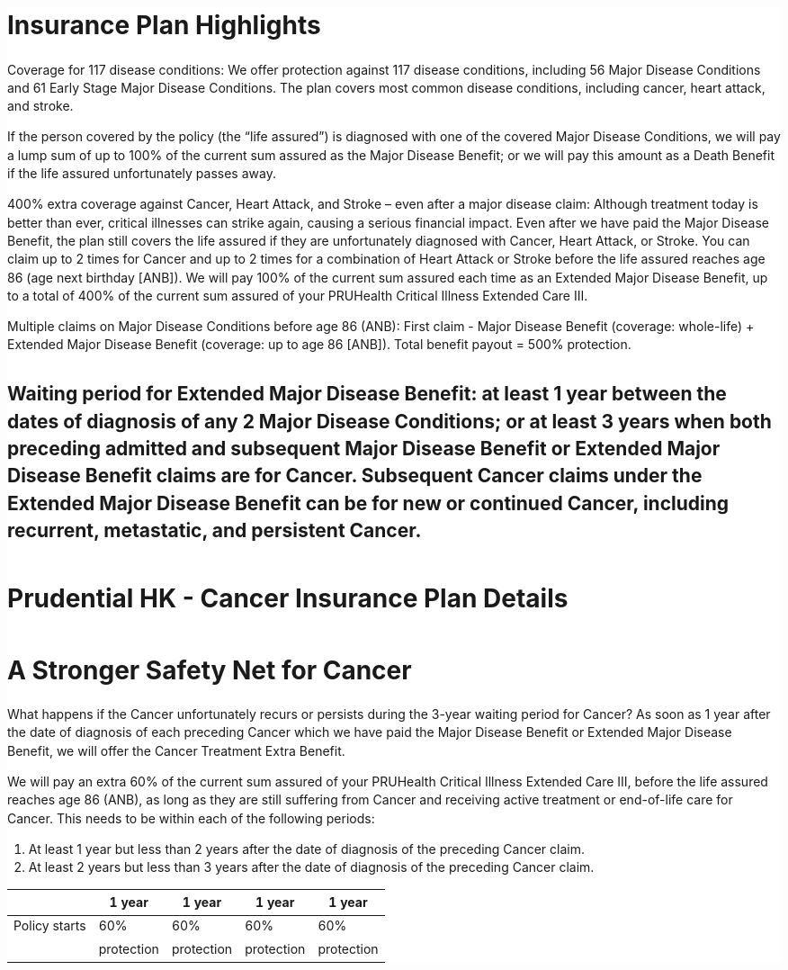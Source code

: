 # Insurance Plan Highlights

Coverage for 117 disease conditions: We offer protection against 117 disease conditions, including 56 Major Disease Conditions and 61 Early Stage Major Disease Conditions. The plan covers most common disease conditions, including cancer, heart attack, and stroke.

If the person covered by the policy (the “life assured”) is diagnosed with one of the covered Major Disease Conditions, we will pay a lump sum of up to 100% of the current sum assured as the Major Disease Benefit; or we will pay this amount as a Death Benefit if the life assured unfortunately passes away.

400% extra coverage against Cancer, Heart Attack, and Stroke – even after a major disease claim: Although treatment today is better than ever, critical illnesses can strike again, causing a serious financial impact. Even after we have paid the Major Disease Benefit, the plan still covers the life assured if they are unfortunately diagnosed with Cancer, Heart Attack, or Stroke. You can claim up to 2 times for Cancer and up to 2 times for a combination of Heart Attack or Stroke before the life assured reaches age 86 (age next birthday [ANB]). We will pay 100% of the current sum assured each time as an Extended Major Disease Benefit, up to a total of 400% of the current sum assured of your PRUHealth Critical Illness Extended Care III.

Multiple claims on Major Disease Conditions before age 86 (ANB): First claim - Major Disease Benefit (coverage: whole-life) + Extended Major Disease Benefit (coverage: up to age 86 [ANB]). Total benefit payout = 500% protection.

Waiting period for Extended Major Disease Benefit: at least 1 year between the dates of diagnosis of any 2 Major Disease Conditions; or at least 3 years when both preceding admitted and subsequent Major Disease Benefit or Extended Major Disease Benefit claims are for Cancer. Subsequent Cancer claims under the Extended Major Disease Benefit can be for new or continued Cancer, including recurrent, metastatic, and persistent Cancer.
---
# Prudential HK - Cancer Insurance Plan Details

# A Stronger Safety Net for Cancer

What happens if the Cancer unfortunately recurs or persists during the 3-year waiting period for Cancer? As soon as 1 year after the date of diagnosis of each preceding Cancer which we have paid the Major Disease Benefit or Extended Major Disease Benefit, we will offer the Cancer Treatment Extra Benefit.

We will pay an extra 60% of the current sum assured of your PRUHealth Critical Illness Extended Care III, before the life assured reaches age 86 (ANB), as long as they are still suffering from Cancer and receiving active treatment or end-of-life care for Cancer. This needs to be within each of the following periods:

1. At least 1 year but less than 2 years after the date of diagnosis of the preceding Cancer claim.
2. At least 2 years but less than 3 years after the date of diagnosis of the preceding Cancer claim.

| |1 year|1 year|1 year|1 year|
|---|---|---|---|---|
|Policy starts|60%|60%|60%|60%|
| |protection|protection|protection|protection|
